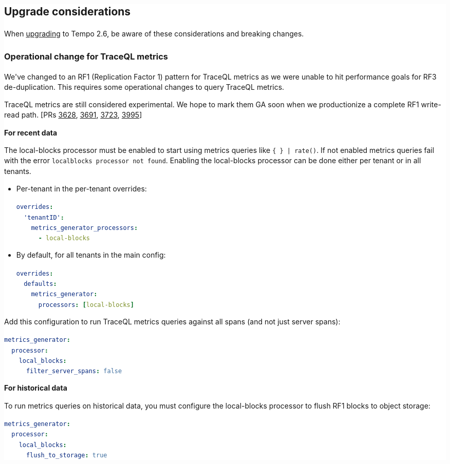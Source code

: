 ## Upgrade considerations

When [upgrading](https://grafana.com/docs/tempo/<TEMPO_VERSION>/set-up-for-traces/setup-tmepo/upgrade/) to Tempo 2.6, be aware of these considerations and breaking changes.

### Operational change for TraceQL metrics

We've changed to an RF1 (Replication Factor 1) pattern for TraceQL metrics as we were unable to hit performance goals for RF3 de-duplication. This requires some operational changes to query TraceQL metrics.

TraceQL metrics are still considered experimental.
We hope to mark them GA soon when we productionize a complete RF1 write-read path.
[PRs [3628](https://github.com/grafana/tempo/pull/3628), [3691](https://github.com/grafana/tempo/pull/3691), [3723](https://github.com/grafana/tempo/pull/3723), [3995](https://github.com/grafana/tempo/pull/3995)]

**For recent data**

The local-blocks processor must be enabled to start using metrics queries like `{ } | rate()`.
If not enabled metrics queries fail with the error `localblocks processor not found`.
Enabling the local-blocks processor can be done either per tenant or in all tenants.

- Per-tenant in the per-tenant overrides:

  ```yaml
  overrides:
    'tenantID':
      metrics_generator_processors:
        - local-blocks
  ```

- By default, for all tenants in the main config:

  ```yaml
  overrides:
    defaults:
      metrics_generator:
        processors: [local-blocks]
  ```

Add this configuration to run TraceQL metrics queries against all spans (and not just server spans):

```yaml
metrics_generator:
  processor:
    local_blocks:
      filter_server_spans: false
```

**For historical data**

To run metrics queries on historical data, you must configure the local-blocks processor to flush RF1 blocks to object storage:

```yaml
metrics_generator:
  processor:
    local_blocks:
      flush_to_storage: true
```
